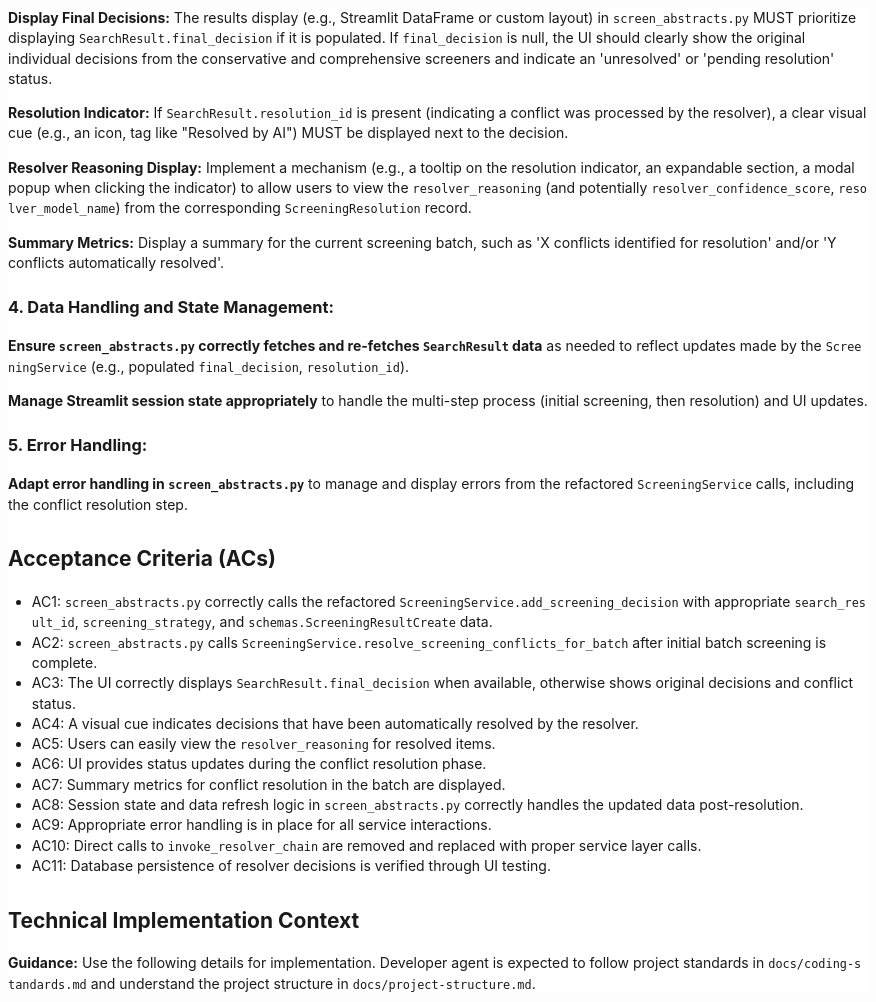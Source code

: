 **Display Final Decisions:** The results display (e.g., Streamlit DataFrame or custom layout) in `screen_abstracts.py` MUST prioritize displaying `SearchResult.final_decision` if it is populated. If `final_decision` is null, the UI should clearly show the original individual decisions from the conservative and comprehensive screeners and indicate an 'unresolved' or 'pending resolution' status.

**Resolution Indicator:** If `SearchResult.resolution_id` is present (indicating a conflict was processed by the resolver), a clear visual cue (e.g., an icon, tag like "Resolved by AI") MUST be displayed next to the decision.

**Resolver Reasoning Display:** Implement a mechanism (e.g., a tooltip on the resolution indicator, an expandable section, a modal popup when clicking the indicator) to allow users to view the `resolver_reasoning` (and potentially `resolver_confidence_score`, `resolver_model_name`) from the corresponding `ScreeningResolution` record.

**Summary Metrics:** Display a summary for the current screening batch, such as 'X conflicts identified for resolution' and/or 'Y conflicts automatically resolved'.

### **4. Data Handling and State Management:**

**Ensure `screen_abstracts.py` correctly fetches and re-fetches `SearchResult` data** as needed to reflect updates made by the `ScreeningService` (e.g., populated `final_decision`, `resolution_id`).

**Manage Streamlit session state appropriately** to handle the multi-step process (initial screening, then resolution) and UI updates.

### **5. Error Handling:**

**Adapt error handling in `screen_abstracts.py`** to manage and display errors from the refactored `ScreeningService` calls, including the conflict resolution step.

## Acceptance Criteria (ACs)

- AC1: `screen_abstracts.py` correctly calls the refactored `ScreeningService.add_screening_decision` with appropriate `search_result_id`, `screening_strategy`, and `schemas.ScreeningResultCreate` data.
- AC2: `screen_abstracts.py` calls `ScreeningService.resolve_screening_conflicts_for_batch` after initial batch screening is complete.
- AC3: The UI correctly displays `SearchResult.final_decision` when available, otherwise shows original decisions and conflict status.
- AC4: A visual cue indicates decisions that have been automatically resolved by the resolver.
- AC5: Users can easily view the `resolver_reasoning` for resolved items.
- AC6: UI provides status updates during the conflict resolution phase.
- AC7: Summary metrics for conflict resolution in the batch are displayed.
- AC8: Session state and data refresh logic in `screen_abstracts.py` correctly handles the updated data post-resolution.
- AC9: Appropriate error handling is in place for all service interactions.
- AC10: Direct calls to `invoke_resolver_chain` are removed and replaced with proper service layer calls.
- AC11: Database persistence of resolver decisions is verified through UI testing.

## Technical Implementation Context

**Guidance:** Use the following details for implementation. Developer agent is expected to follow project standards in `docs/coding-standards.md` and understand the project structure in `docs/project-structure.md`.
